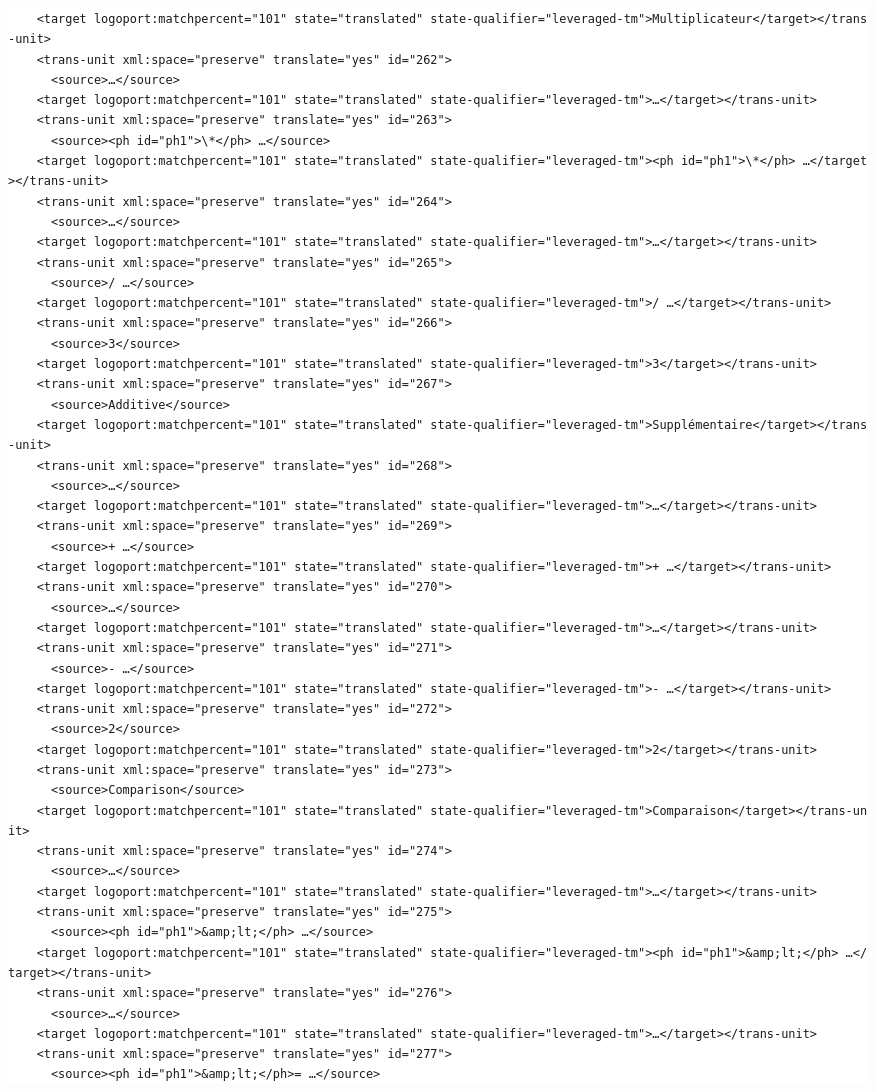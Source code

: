         <target logoport:matchpercent="101" state="translated" state-qualifier="leveraged-tm">Multiplicateur</target></trans-unit>
        <trans-unit xml:space="preserve" translate="yes" id="262">
          <source>…</source>
        <target logoport:matchpercent="101" state="translated" state-qualifier="leveraged-tm">…</target></trans-unit>
        <trans-unit xml:space="preserve" translate="yes" id="263">
          <source><ph id="ph1">\*</ph> …</source>
        <target logoport:matchpercent="101" state="translated" state-qualifier="leveraged-tm"><ph id="ph1">\*</ph> …</target></trans-unit>
        <trans-unit xml:space="preserve" translate="yes" id="264">
          <source>…</source>
        <target logoport:matchpercent="101" state="translated" state-qualifier="leveraged-tm">…</target></trans-unit>
        <trans-unit xml:space="preserve" translate="yes" id="265">
          <source>/ …</source>
        <target logoport:matchpercent="101" state="translated" state-qualifier="leveraged-tm">/ …</target></trans-unit>
        <trans-unit xml:space="preserve" translate="yes" id="266">
          <source>3</source>
        <target logoport:matchpercent="101" state="translated" state-qualifier="leveraged-tm">3</target></trans-unit>
        <trans-unit xml:space="preserve" translate="yes" id="267">
          <source>Additive</source>
        <target logoport:matchpercent="101" state="translated" state-qualifier="leveraged-tm">Supplémentaire</target></trans-unit>
        <trans-unit xml:space="preserve" translate="yes" id="268">
          <source>…</source>
        <target logoport:matchpercent="101" state="translated" state-qualifier="leveraged-tm">…</target></trans-unit>
        <trans-unit xml:space="preserve" translate="yes" id="269">
          <source>+ …</source>
        <target logoport:matchpercent="101" state="translated" state-qualifier="leveraged-tm">+ …</target></trans-unit>
        <trans-unit xml:space="preserve" translate="yes" id="270">
          <source>…</source>
        <target logoport:matchpercent="101" state="translated" state-qualifier="leveraged-tm">…</target></trans-unit>
        <trans-unit xml:space="preserve" translate="yes" id="271">
          <source>- …</source>
        <target logoport:matchpercent="101" state="translated" state-qualifier="leveraged-tm">- …</target></trans-unit>
        <trans-unit xml:space="preserve" translate="yes" id="272">
          <source>2</source>
        <target logoport:matchpercent="101" state="translated" state-qualifier="leveraged-tm">2</target></trans-unit>
        <trans-unit xml:space="preserve" translate="yes" id="273">
          <source>Comparison</source>
        <target logoport:matchpercent="101" state="translated" state-qualifier="leveraged-tm">Comparaison</target></trans-unit>
        <trans-unit xml:space="preserve" translate="yes" id="274">
          <source>…</source>
        <target logoport:matchpercent="101" state="translated" state-qualifier="leveraged-tm">…</target></trans-unit>
        <trans-unit xml:space="preserve" translate="yes" id="275">
          <source><ph id="ph1">&amp;lt;</ph> …</source>
        <target logoport:matchpercent="101" state="translated" state-qualifier="leveraged-tm"><ph id="ph1">&amp;lt;</ph> …</target></trans-unit>
        <trans-unit xml:space="preserve" translate="yes" id="276">
          <source>…</source>
        <target logoport:matchpercent="101" state="translated" state-qualifier="leveraged-tm">…</target></trans-unit>
        <trans-unit xml:space="preserve" translate="yes" id="277">
          <source><ph id="ph1">&amp;lt;</ph>= …</source>